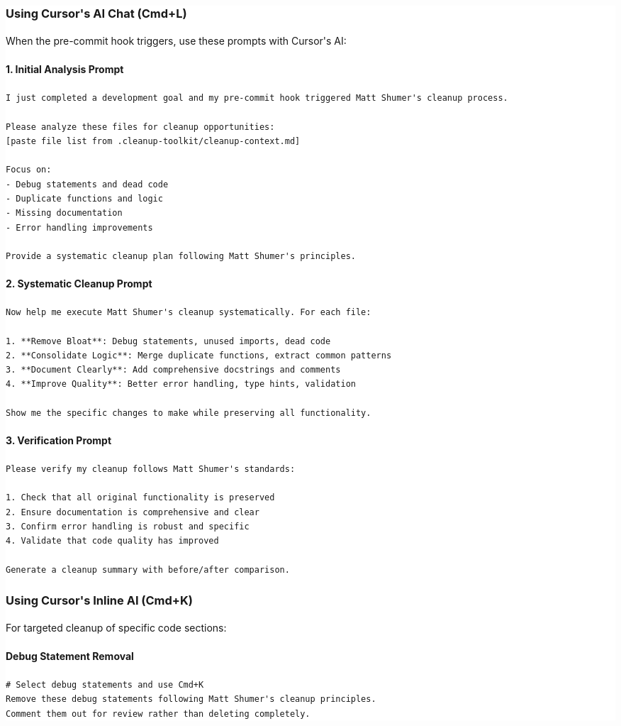 ### Using Cursor's AI Chat (Cmd+L)

When the pre-commit hook triggers, use these prompts with Cursor's AI:

#### 1. Initial Analysis Prompt
```
I just completed a development goal and my pre-commit hook triggered Matt Shumer's cleanup process. 

Please analyze these files for cleanup opportunities:
[paste file list from .cleanup-toolkit/cleanup-context.md]

Focus on:
- Debug statements and dead code
- Duplicate functions and logic
- Missing documentation
- Error handling improvements

Provide a systematic cleanup plan following Matt Shumer's principles.
```

#### 2. Systematic Cleanup Prompt
```
Now help me execute Matt Shumer's cleanup systematically. For each file:

1. **Remove Bloat**: Debug statements, unused imports, dead code
2. **Consolidate Logic**: Merge duplicate functions, extract common patterns
3. **Document Clearly**: Add comprehensive docstrings and comments
4. **Improve Quality**: Better error handling, type hints, validation

Show me the specific changes to make while preserving all functionality.
```

#### 3. Verification Prompt
```
Please verify my cleanup follows Matt Shumer's standards:

1. Check that all original functionality is preserved
2. Ensure documentation is comprehensive and clear
3. Confirm error handling is robust and specific
4. Validate that code quality has improved

Generate a cleanup summary with before/after comparison.
```

### Using Cursor's Inline AI (Cmd+K)

For targeted cleanup of specific code sections:

#### Debug Statement Removal
```
# Select debug statements and use Cmd+K
Remove these debug statements following Matt Shumer's cleanup principles. 
Comment them out for review rather than deleting completely.
```
